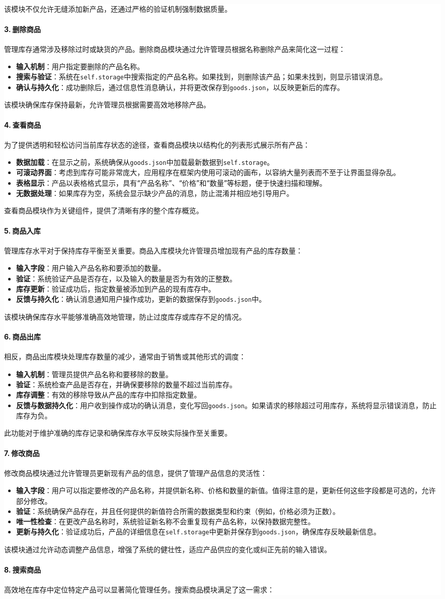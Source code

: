 该模块不仅允许无缝添加新产品，还通过严格的验证机制强制数据质量。

#### 3. 删除商品

管理库存通常涉及移除过时或缺货的产品。删除商品模块通过允许管理员根据名称删除产品来简化这一过程：

- **输入机制**：用户指定要删除的产品名称。
- **搜索与验证**：系统在`self.storage`中搜索指定的产品名称。如果找到，则删除该产品；如果未找到，则显示错误消息。
- **确认与持久化**：成功删除后，通过信息性消息确认，并将更改保存到`goods.json`，以反映更新后的库存。

该模块确保库存保持最新，允许管理员根据需要高效地移除产品。

#### 4. 查看商品

为了提供透明和轻松访问当前库存状态的途径，查看商品模块以结构化的列表形式展示所有产品：

- **数据加载**：在显示之前，系统确保从`goods.json`中加载最新数据到`self.storage`。
- **可滚动界面**：考虑到库存可能非常庞大，应用程序在框架内使用可滚动的画布，以容纳大量列表而不至于让界面显得杂乱。
- **表格显示**：产品以表格格式显示，具有“产品名称”、“价格”和“数量”等标题，便于快速扫描和理解。
- **无数据处理**：如果库存为空，系统会显示缺少产品的消息，防止混淆并相应地引导用户。

查看商品模块作为关键组件，提供了清晰有序的整个库存概览。

#### 5. 商品入库

管理库存水平对于保持库存平衡至关重要。商品入库模块允许管理员增加现有产品的库存数量：

- **输入字段**：用户输入产品名称和要添加的数量。
- **验证**：系统验证产品是否存在，以及输入的数量是否为有效的正整数。
- **库存更新**：验证成功后，指定数量被添加到产品的现有库存中。
- **反馈与持久化**：确认消息通知用户操作成功，更新的数据保存到`goods.json`中。

该模块确保库存水平能够准确高效地管理，防止过度库存或库存不足的情况。

#### 6. 商品出库

相反，商品出库模块处理库存数量的减少，通常由于销售或其他形式的调度：

- **输入机制**：管理员提供产品名称和要移除的数量。
- **验证**：系统检查产品是否存在，并确保要移除的数量不超过当前库存。
- **库存调整**：有效的移除导致从产品的库存中扣除指定数量。
- **反馈与数据持久化**：用户收到操作成功的确认消息，变化写回`goods.json`。如果请求的移除超过可用库存，系统将显示错误消息，防止库存为负。

此功能对于维护准确的库存记录和确保库存水平反映实际操作至关重要。

#### 7. 修改商品

修改商品模块通过允许管理员更新现有产品的信息，提供了管理产品信息的灵活性：

- **输入字段**：用户可以指定要修改的产品名称，并提供新名称、价格和数量的新值。值得注意的是，更新任何这些字段都是可选的，允许部分修改。
- **验证**：系统确保产品存在，并且任何提供的新值符合所需的数据类型和约束（例如，价格必须为正数）。
- **唯一性检查**：在更改产品名称时，系统验证新名称不会重复现有产品名称，以保持数据完整性。
- **更新与持久化**：验证成功后，产品的详细信息在`self.storage`中更新并保存到`goods.json`，确保库存反映最新信息。

该模块通过允许动态调整产品信息，增强了系统的健壮性，适应产品供应的变化或纠正先前的输入错误。

#### 8. 搜索商品

高效地在库存中定位特定产品可以显著简化管理任务。搜索商品模块满足了这一需求：
